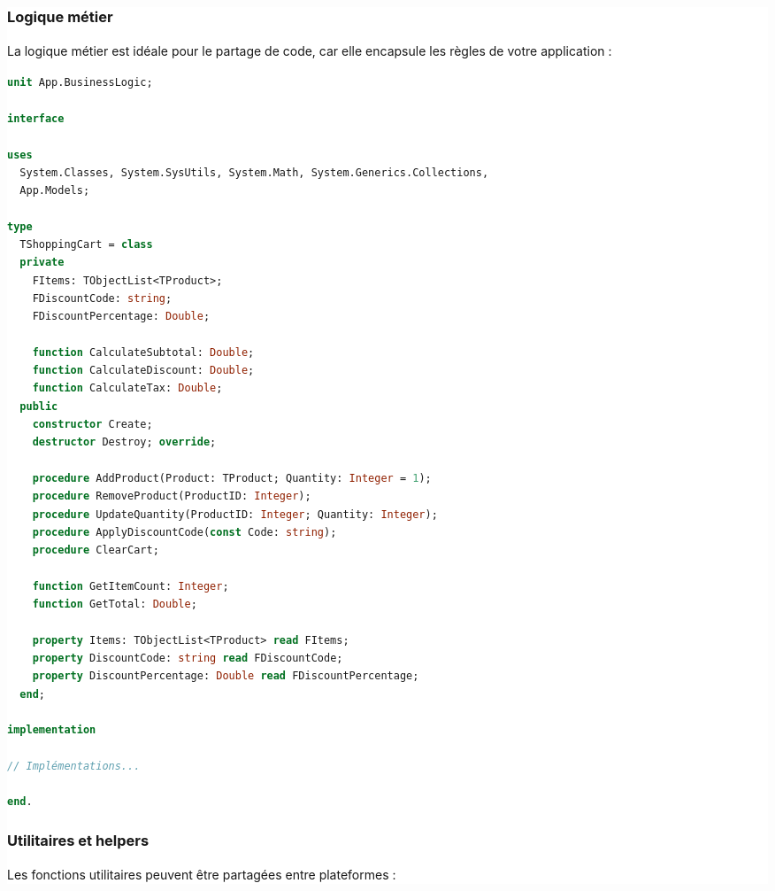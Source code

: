 ### Logique métier

La logique métier est idéale pour le partage de code, car elle encapsule les règles de votre application :

```pascal
unit App.BusinessLogic;

interface

uses
  System.Classes, System.SysUtils, System.Math, System.Generics.Collections,
  App.Models;

type
  TShoppingCart = class
  private
    FItems: TObjectList<TProduct>;
    FDiscountCode: string;
    FDiscountPercentage: Double;

    function CalculateSubtotal: Double;
    function CalculateDiscount: Double;
    function CalculateTax: Double;
  public
    constructor Create;
    destructor Destroy; override;

    procedure AddProduct(Product: TProduct; Quantity: Integer = 1);
    procedure RemoveProduct(ProductID: Integer);
    procedure UpdateQuantity(ProductID: Integer; Quantity: Integer);
    procedure ApplyDiscountCode(const Code: string);
    procedure ClearCart;

    function GetItemCount: Integer;
    function GetTotal: Double;

    property Items: TObjectList<TProduct> read FItems;
    property DiscountCode: string read FDiscountCode;
    property DiscountPercentage: Double read FDiscountPercentage;
  end;

implementation

// Implémentations...

end.
```

### Utilitaires et helpers

Les fonctions utilitaires peuvent être partagées entre plateformes :
